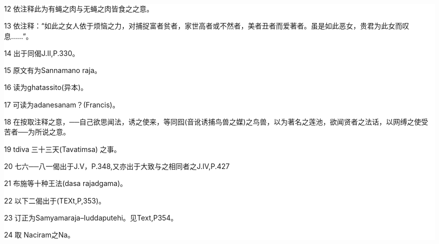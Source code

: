 12 依注释此为有蝇之肉与无蝇之肉皆食之之意。

13 依注释：“如此之女人依于烦恼之力，对捕捉富者贫者，家世高者或不然者，美者丑者而爱著者。虽是如此恶女，贵君为此女而叹息……”。

14 出于同偈J.II,P.330。

15 原文有为Sannamano raja。

16 读为ghatassito(异本)。

17 可读为adanesanam？(Francis)。

18 在按取注释之意，──自己欲思闻法，诱之使来，等同囮(音讹诱捕鸟兽之媒)之鸟兽，以为著名之莲池，欲闻贤者之法话，以网缚之使受苦者──为所说之意。

19 tdiva 三十三天(Tavatimsa) 之事。

20 七六──八一偈出于J.V，P.348,又亦出于大致与之相同者之J.IV,P.427

21 布施等十种王法(dasa rajadgama)。

22 以下二偈出于(TEXt,P,353)。

23 订正为Samyamaraja–Iuddaputehi。见Text,P354。

24 取 Naciram之Na。